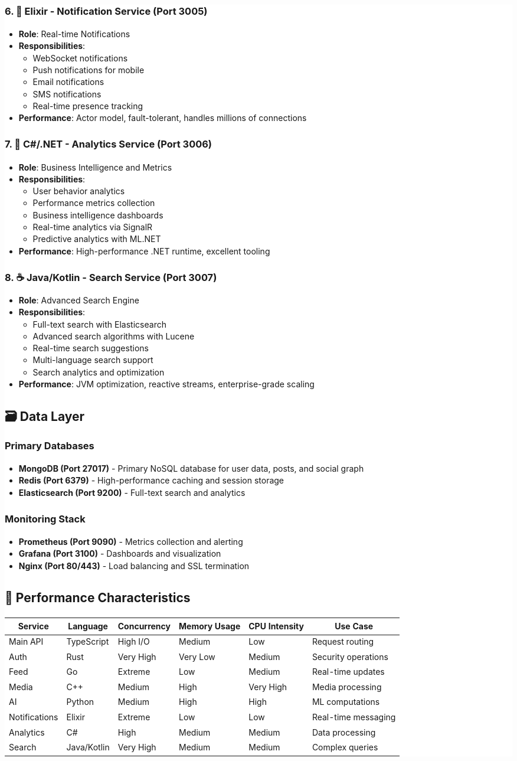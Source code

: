 ### **6. 💜 Elixir - Notification Service (Port 3005)**
- **Role**: Real-time Notifications
- **Responsibilities**:
  - WebSocket notifications
  - Push notifications for mobile
  - Email notifications
  - SMS notifications
  - Real-time presence tracking
- **Performance**: Actor model, fault-tolerant, handles millions of connections

### **7. 🔷 C#/.NET - Analytics Service (Port 3006)**
- **Role**: Business Intelligence and Metrics
- **Responsibilities**:
  - User behavior analytics
  - Performance metrics collection
  - Business intelligence dashboards
  - Real-time analytics via SignalR
  - Predictive analytics with ML.NET
- **Performance**: High-performance .NET runtime, excellent tooling

### **8. ☕ Java/Kotlin - Search Service (Port 3007)**
- **Role**: Advanced Search Engine
- **Responsibilities**:
  - Full-text search with Elasticsearch
  - Advanced search algorithms with Lucene
  - Real-time search suggestions
  - Multi-language search support
  - Search analytics and optimization
- **Performance**: JVM optimization, reactive streams, enterprise-grade scaling

## 🗃️ **Data Layer**

### **Primary Databases**
- **MongoDB (Port 27017)** - Primary NoSQL database for user data, posts, and social graph
- **Redis (Port 6379)** - High-performance caching and session storage
- **Elasticsearch (Port 9200)** - Full-text search and analytics

### **Monitoring Stack**
- **Prometheus (Port 9090)** - Metrics collection and alerting
- **Grafana (Port 3100)** - Dashboards and visualization
- **Nginx (Port 80/443)** - Load balancing and SSL termination

## 🚀 **Performance Characteristics**

| Service | Language | Concurrency | Memory Usage | CPU Intensity | Use Case |
|---------|----------|-------------|--------------|---------------|-----------|
| Main API | TypeScript | High I/O | Medium | Low | Request routing |
| Auth | Rust | Very High | Very Low | Medium | Security operations |
| Feed | Go | Extreme | Low | Medium | Real-time updates |
| Media | C++ | Medium | High | Very High | Media processing |
| AI | Python | Medium | High | High | ML computations |
| Notifications | Elixir | Extreme | Low | Low | Real-time messaging |
| Analytics | C# | High | Medium | Medium | Data processing |
| Search | Java/Kotlin | Very High | Medium | Medium | Complex queries |

